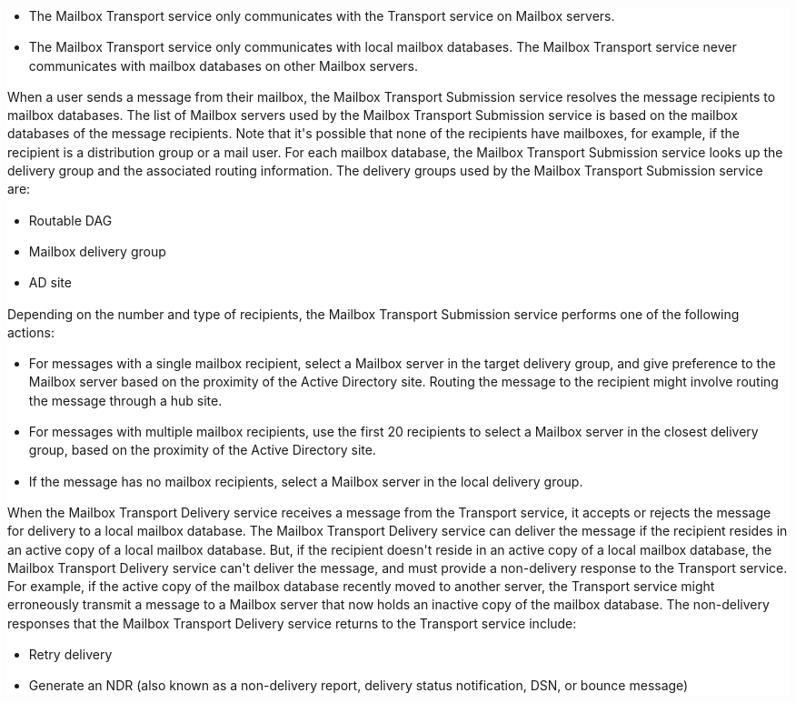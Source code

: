   
- The Mailbox Transport service only communicates with the Transport service on Mailbox servers.
    
  
- The Mailbox Transport service only communicates with local mailbox databases. The Mailbox Transport service never communicates with mailbox databases on other Mailbox servers.
    
  
When a user sends a message from their mailbox, the Mailbox Transport Submission service resolves the message recipients to mailbox databases. The list of Mailbox servers used by the Mailbox Transport Submission service is based on the mailbox databases of the message recipients. Note that it's possible that none of the recipients have mailboxes, for example, if the recipient is a distribution group or a mail user. For each mailbox database, the Mailbox Transport Submission service looks up the delivery group and the associated routing information. The delivery groups used by the Mailbox Transport Submission service are:
  
    
    

- Routable DAG
    
  
- Mailbox delivery group
    
  
- AD site
    
  
Depending on the number and type of recipients, the Mailbox Transport Submission service performs one of the following actions:
  
    
    

- For messages with a single mailbox recipient, select a Mailbox server in the target delivery group, and give preference to the Mailbox server based on the proximity of the Active Directory site. Routing the message to the recipient might involve routing the message through a hub site.
    
  
- For messages with multiple mailbox recipients, use the first 20 recipients to select a Mailbox server in the closest delivery group, based on the proximity of the Active Directory site.
    
  
- If the message has no mailbox recipients, select a Mailbox server in the local delivery group.
    
  
When the Mailbox Transport Delivery service receives a message from the Transport service, it accepts or rejects the message for delivery to a local mailbox database. The Mailbox Transport Delivery service can deliver the message if the recipient resides in an active copy of a local mailbox database. But, if the recipient doesn't reside in an active copy of a local mailbox database, the Mailbox Transport Delivery service can't deliver the message, and must provide a non-delivery response to the Transport service. For example, if the active copy of the mailbox database recently moved to another server, the Transport service might erroneously transmit a message to a Mailbox server that now holds an inactive copy of the mailbox database. The non-delivery responses that the Mailbox Transport Delivery service returns to the Transport service include:
  
    
    

- Retry delivery
    
  
- Generate an NDR (also known as a non-delivery report, delivery status notification, DSN, or bounce message)
    